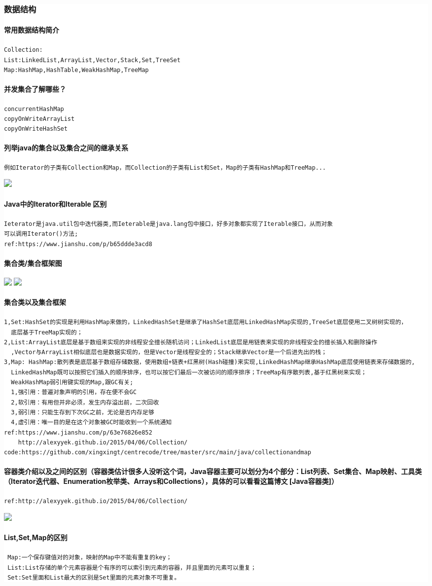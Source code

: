 
### 数据结构

#### 常用数据结构简介
    Collection:  
    List:LinkedList,ArrayList,Vector,Stack,Set,TreeSet 
    Map:HashMap,HashTable,WeakHashMap,TreeMap  
    
#### 并发集合了解哪些？
    concurrentHashMap  
    copyOnWriteArrayList  
    copyOnWriteHashSet  
    
#### 列举java的集合以及集合之间的继承关系
    例如Iterator的子类有Collection和Map，而Collection的子类有List和Set，Map的子类有HashMap和TreeMap...  
![](https://ws4.sinaimg.cn/large/006tKfTcgy1g0oh9on5hcj318a0najtt.jpg)

#### Java中的Iterator和Iterable 区别
    Ieterator是java.util包中迭代器类,而Ieterable是java.lang包中接口，好多对象都实现了Iterable接口，从而对象
    可以调用Iterator()方法;  
    ref:https://www.jianshu.com/p/b65ddde3acd8
    
#### 集合类/集合框架图

![](https://ws3.sinaimg.cn/large/006tKfTcgy1g0pceuy5n3j31g90u0dhn.jpg)
![](https://ws2.sinaimg.cn/large/006tKfTcgy1g0pcexuvi2j31im0q00tw.jpg)

#### 集合类以及集合框架
    1,Set:HashSet的实现是利用HashMap来做的，LinkedHashSet是继承了HashSet底层用LinkedHashMap实现的,TreeSet底层使用二叉树树实现的，
      底层基于TreeMap实现的；  
    2,List:ArrayList底层是基于数组来实现的非线程安全擅长随机访问；LinkedList底层是用链表来实现的非线程安全的擅长插入和删除操作
      ,Vector与ArrayList相似底层也是数据实现的，但是Vector是线程安全的；Stack继承Vector是一个后进先出的栈；    
    3,Map: HashMap:散列表是底层基于数组存储数据，使用数组+链表+红黑树(Hash碰撞)来实现,LinkedHashMap继承HashMap底层使用链表来存储数据的,
      LinkedHashMap既可以按照它们插入的顺序排序，也可以按它们最后一次被访问的顺序排序；TreeMap有序散列表,基于红黑树来实现；
      WeakHashMap弱引用键实现的Map,跟GC有关;  
      1,强引用：普遍对象声明的引用，存在便不会GC  
      2,软引用：有用但并非必须，发生内存溢出前，二次回收  
      3,弱引用：只能生存到下次GC之前，无论是否内存足够    
      4,虚引用：唯一目的是在这个对象被GC时能收到一个系统通知  
    ref:https://www.jianshu.com/p/63e76826e852  
        http://alexyyek.github.io/2015/04/06/Collection/   
    code:https://github.com/xingxingt/centrecode/tree/master/src/main/java/collectionandmap  

#### 容器类介绍以及之间的区别（容器类估计很多人没听这个词，Java容器主要可以划分为4个部分：List列表、Set集合、Map映射、工具类（Iterator迭代器、Enumeration枚举类、Arrays和Collections），具体的可以看看这篇博文 [Java容器类]）
    ref:http://alexyyek.github.io/2015/04/06/Collection/
![](https://ws4.sinaimg.cn/large/006tKfTcgy1g0pd0tg95tj31hc0pwjuj.jpg)    

#### List,Set,Map的区别
     Map:一个保存键值对的对象，映射的Map中不能有重复的key；
     List:List存储的单个元素容器是个有序的可以索引到元素的容器，并且里面的元素可以重复；
     Set:Set里面和List最大的区别是Set里面的元素对象不可重复。
     